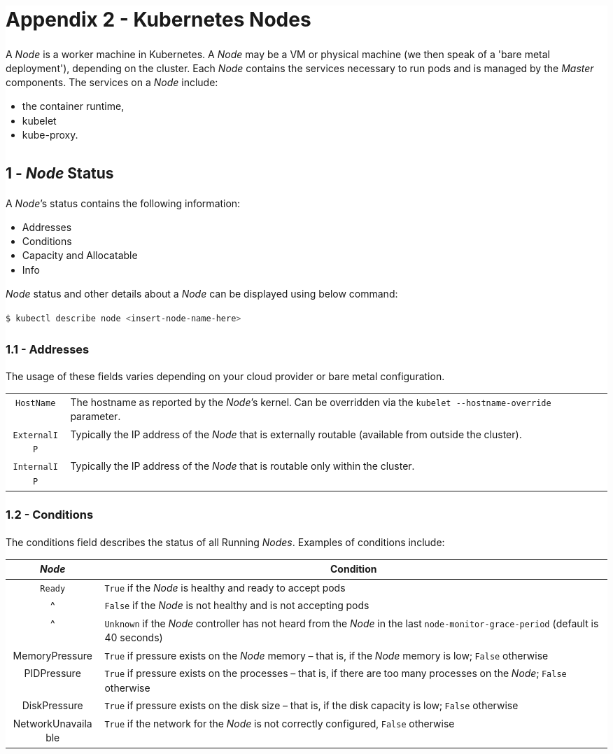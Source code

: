 # Appendix 2 - Kubernetes Nodes


A _Node_ is a worker machine in Kubernetes. A _Node_ may be a VM or physical machine (we then speak of a 'bare metal deployment'), depending on the cluster. Each _Node_ contains the services necessary to run pods and is managed by the _Master_ components. The services on a _Node_ include:

* the container runtime,
* kubelet
* kube-proxy.

## 1 - _Node_ Status

A _Node_’s status contains the following information:
* Addresses
* Conditions
* Capacity and Allocatable
* Info

_Node_ status and other details about a _Node_ can be displayed using below command:

```bash
$ kubectl describe node <insert-node-name-here>
```

### 1.1 - Addresses

The usage of these fields varies depending on your cloud provider or bare metal configuration.
 
|              |                                                                                                                     |
|:------------:|:--------------------------------------------------------------------------------------------------------------------|
|  `HostName`  | The hostname as reported by the _Node_’s kernel. Can be overridden via the `kubelet --hostname-override` parameter. |
| `ExternalIP` | Typically the IP address of the _Node_ that is externally routable (available from outside the cluster).            |
| `InternalIP` | Typically the IP address of the _Node_ that is routable only within the cluster.                                    |


### 1.2 - Conditions

The conditions field describes the status of all Running _Nodes_. Examples of conditions include:

|       _Node_       | Condition                                                                                                                        |
|:------------------:|----------------------------------------------------------------------------------------------------------------------------------|
|      `Ready`       | `True` if the _Node_ is healthy and ready to accept pods                                                                         |
|         ^          | `False` if the _Node_ is not healthy and is not accepting pods                                                                   |
|         ^          | `Unknown` if the _Node_ controller has not heard from the _Node_ in the last `node-monitor-grace-period` (default is 40 seconds) |
|   MemoryPressure   | `True` if pressure exists on the _Node_ memory – that is, if the _Node_ memory is low; `False` otherwise                             |
|    PIDPressure     | `True` if pressure exists on the processes – that is, if there are too many processes on the _Node_; `False` otherwise               |
|    DiskPressure    | `True` if pressure exists on the disk size – that is, if the disk capacity is low; `False` otherwise                                 |
| NetworkUnavailable | `True` if the network for the _Node_ is not correctly configured, `False` otherwise                                                  |
